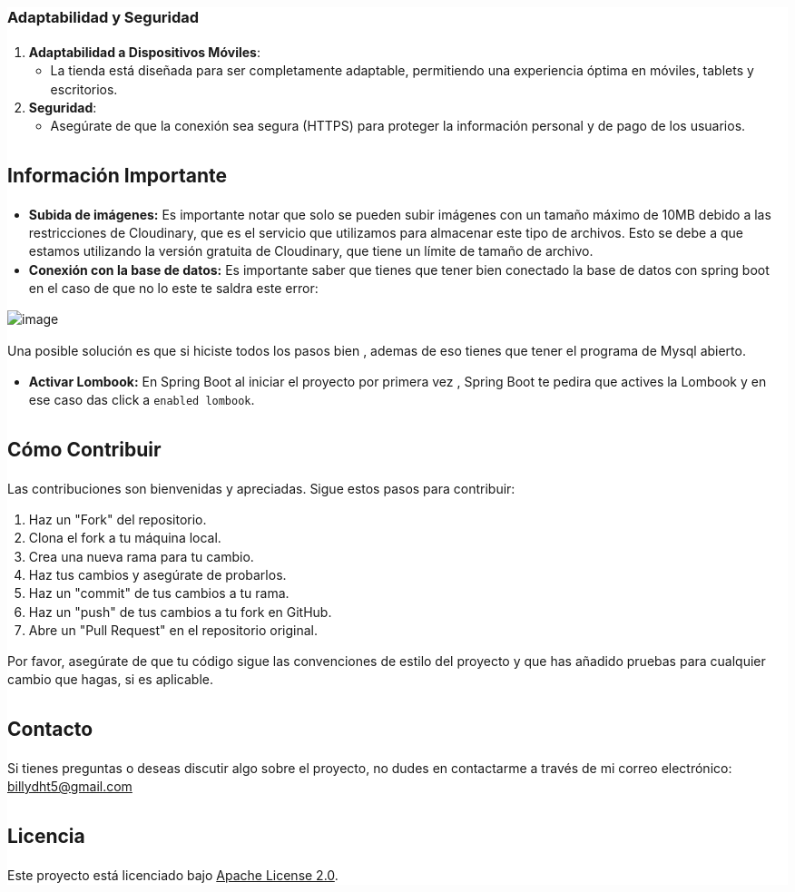 ### Adaptabilidad y Seguridad
1. **Adaptabilidad a Dispositivos Móviles**:
   - La tienda está diseñada para ser completamente adaptable, permitiendo una experiencia óptima en móviles, tablets y escritorios.
2. **Seguridad**:
   - Asegúrate de que la conexión sea segura (HTTPS) para proteger la información personal y de pago de los usuarios.

## Información Importante

- **Subida de imágenes:** Es importante notar que solo se pueden subir imágenes con un tamaño máximo de 10MB debido a las restricciones de Cloudinary, que es el servicio que utilizamos para almacenar este tipo de archivos. Esto se debe a que estamos utilizando la versión gratuita de Cloudinary, que tiene un límite de tamaño de archivo.
- **Conexión con la base de datos:** Es importante saber que tienes que tener bien conectado la base de datos con spring boot en el caso de que no lo este te saldra este error:

![image](https://github.com/Bhanover/MyProject/assets/127310131/1c082f26-aadb-4338-9905-e57984bf196e)

Una posible solución es que si hiciste todos los pasos bien , ademas de eso tienes que tener el programa de Mysql abierto.

- **Activar Lombook:** En Spring Boot al iniciar el proyecto por primera vez , Spring Boot te pedira que actives la Lombook y en ese caso das click a `enabled lombook`.

## Cómo Contribuir
Las contribuciones son bienvenidas y apreciadas. Sigue estos pasos para contribuir:
1. Haz un "Fork" del repositorio.
2. Clona el fork a tu máquina local.
3. Crea una nueva rama para tu cambio.
4. Haz tus cambios y asegúrate de probarlos.
5. Haz un "commit" de tus cambios a tu rama.
6. Haz un "push" de tus cambios a tu fork en GitHub.
7. Abre un "Pull Request" en el repositorio original.

Por favor, asegúrate de que tu código sigue las convenciones de estilo del proyecto y que has añadido pruebas para cualquier cambio que hagas, si es aplicable.

## Contacto
Si tienes preguntas o deseas discutir algo sobre el proyecto, no dudes en contactarme a través de mi correo electrónico: billydht5@gmail.com

## Licencia
Este proyecto está licenciado bajo [Apache License 2.0](https://www.apache.org/licenses/LICENSE-2.0).

